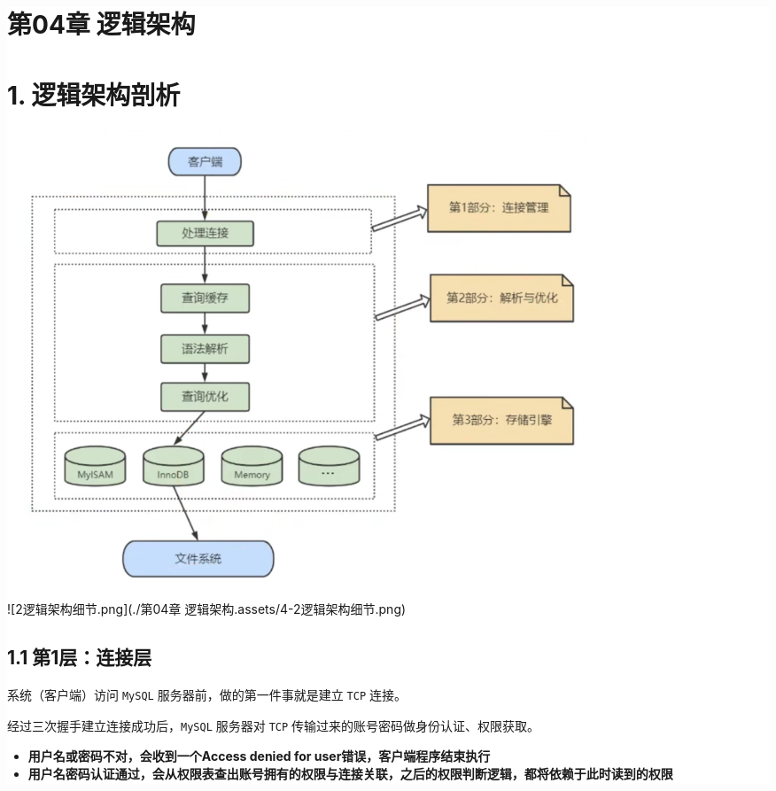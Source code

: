 # 第04章 逻辑架构

# 1. 逻辑架构剖析

<img src="./第04章 逻辑架构.assets/4-1逻辑架构.png" style="zoom: 67%;" />

![2逻辑架构细节.png](./第04章 逻辑架构.assets/4-2逻辑架构细节.png)

## 1.1 第1层：连接层

系统（客户端）访问 `MySQL` 服务器前，做的第一件事就是建立 `TCP` 连接。

经过三次握手建立连接成功后，`MySQL` 服务器对 `TCP` 传输过来的账号密码做身份认证、权限获取。

- **用户名或密码不对，会收到一个Access denied for user错误，客户端程序结束执行**
- **用户名密码认证通过，会从权限表查出账号拥有的权限与连接关联，之后的权限判断逻辑，都将依赖于此时读到的权限**
